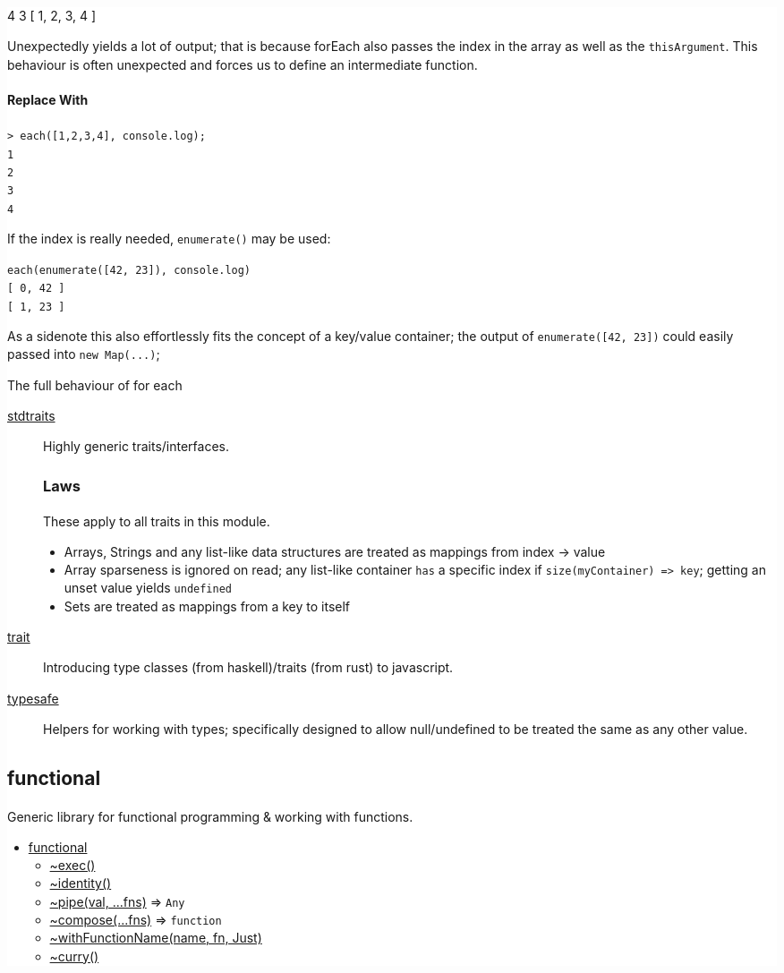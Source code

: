 4 3 [ 1, 2, 3, 4 ]</code></pre><p>Unexpectedly yields a lot of output; that is because forEach also passes
the index in the array as well as the <code>thisArgument</code>.
This behaviour is often unexpected and forces us to define an intermediate
function.</p>
<h4 id="replace-with-1">Replace With</h4>
<pre><code>&gt; each([1,2,3,4], console.log);
1
2
3
4</code></pre><p>If the index is really needed, <code>enumerate()</code> may be used:</p>
<pre><code>each(enumerate([42, 23]), console.log)
[ 0, 42 ]
[ 1, 23 ]</code></pre><p>As a sidenote this also effortlessly fits the concept of a key/value
container; the output of <code>enumerate([42, 23])</code> could easily passed
into <code>new Map(...)</code>;</p>
<p>The full behaviour of for each</p>
</dd>
<dt><a href="#module_stdtraits">stdtraits</a></dt>
<dd><p>Highly generic traits/interfaces.</p>
<h3 id="laws">Laws</h3>
<p>These apply to all traits in this module.</p>
<ul>
<li>Arrays, Strings and any list-like data structures are treated
as mappings from index -&gt; value</li>
<li>Array sparseness is ignored on read; any list-like container <code>has</code> a
specific index if <code>size(myContainer) =&gt; key</code>; getting an unset value
yields <code>undefined</code></li>
<li>Sets are treated as mappings from a key to itself</li>
</ul>
</dd>
<dt><a href="#module_trait">trait</a></dt>
<dd><p>Introducing type classes (from haskell)/traits (from rust) to javascript.</p>
</dd>
<dt><a href="#module_typesafe">typesafe</a></dt>
<dd><p>Helpers for working with types; specifically designed
to allow null/undefined to be treated the same as any other value.</p>
</dd>
</dl>

<a name="module_functional"></a>

## functional
Generic library for functional programming & working with functions.


* [functional](#module_functional)
    * [~exec()](#module_functional..exec)
    * [~identity()](#module_functional..identity)
    * [~pipe(val, ...fns)](#module_functional..pipe) ⇒ <code>Any</code>
    * [~compose(...fns)](#module_functional..compose) ⇒ <code>function</code>
    * [~withFunctionName(name, fn, Just)](#module_functional..withFunctionName)
    * [~curry()](#module_functional..curry)
